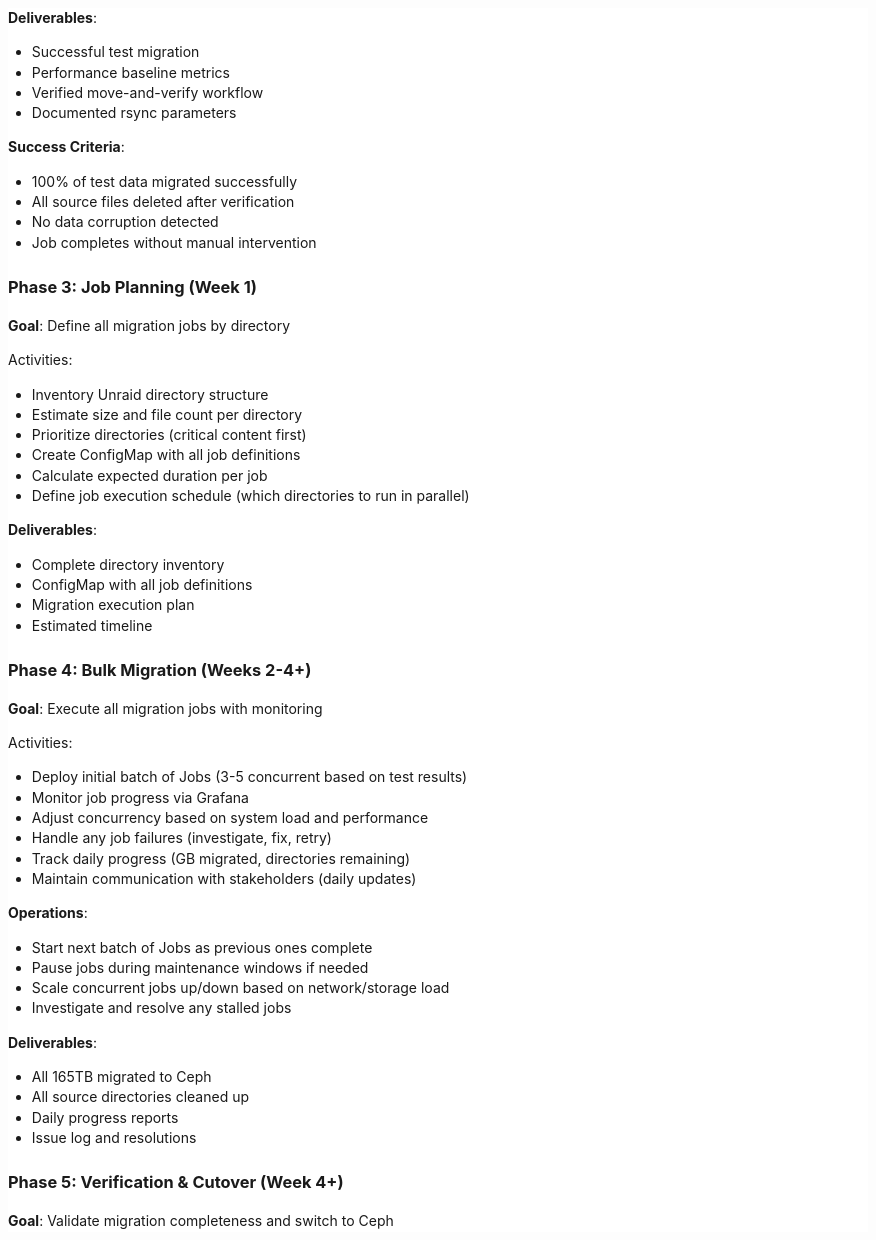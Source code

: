 **Deliverables**:
- Successful test migration
- Performance baseline metrics
- Verified move-and-verify workflow
- Documented rsync parameters

**Success Criteria**:
- 100% of test data migrated successfully
- All source files deleted after verification
- No data corruption detected
- Job completes without manual intervention

### Phase 3: Job Planning (Week 1)
**Goal**: Define all migration jobs by directory

Activities:
- Inventory Unraid directory structure
- Estimate size and file count per directory
- Prioritize directories (critical content first)
- Create ConfigMap with all job definitions
- Calculate expected duration per job
- Define job execution schedule (which directories to run in parallel)

**Deliverables**:
- Complete directory inventory
- ConfigMap with all job definitions
- Migration execution plan
- Estimated timeline

### Phase 4: Bulk Migration (Weeks 2-4+)
**Goal**: Execute all migration jobs with monitoring

Activities:
- Deploy initial batch of Jobs (3-5 concurrent based on test results)
- Monitor job progress via Grafana
- Adjust concurrency based on system load and performance
- Handle any job failures (investigate, fix, retry)
- Track daily progress (GB migrated, directories remaining)
- Maintain communication with stakeholders (daily updates)

**Operations**:
- Start next batch of Jobs as previous ones complete
- Pause jobs during maintenance windows if needed
- Scale concurrent jobs up/down based on network/storage load
- Investigate and resolve any stalled jobs

**Deliverables**:
- All 165TB migrated to Ceph
- All source directories cleaned up
- Daily progress reports
- Issue log and resolutions

### Phase 5: Verification & Cutover (Week 4+)
**Goal**: Validate migration completeness and switch to Ceph
